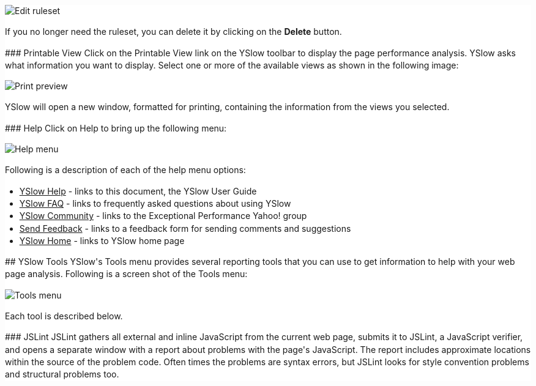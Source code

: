 ![Edit ruleset](http://l.yimg.com/a/i/ydn/yslow/help/editruleset.png)

If you no longer need the ruleset, you can delete it by clicking on the **Delete** button.

<a name="printable_version">
### Printable View
</a>
Click on the Printable View link on the YSlow toolbar to display the page performance analysis. YSlow asks what information you want to display. Select one or more of the available views as shown in the following image:

![Print preview](http://l.yimg.com/a/i/ydn/yslow/help/printview.png)

YSlow will open a new window, formatted for printing, containing the information from the views you selected.

<a name="getting_help">
### Help
</a>
Click on Help to bring up the following menu:

![Help menu](http://l.yimg.com/a/i/ydn/yslow/help/helpmenu.png)

Following is a description of each of the help menu options:

* [YSlow Help](.) - links to this document, the YSlow User Guide
* [YSlow FAQ](../faq/) - links to frequently asked questions about using YSlow
* [YSlow Community](http://tech.groups.yahoo.com/group/exceptional-performance/) - links to the Exceptional Performance Yahoo! group
* [Send Feedback](https://github.com/marcelduran/yslow/issues) - links to a feedback form for sending comments and suggestions
* [YSlow Home](http://yslow.org) - links to YSlow home page

<a name="toolstab">
## YSlow Tools
</a>
YSlow's Tools menu provides several reporting tools that you can use to get information to help with your web page analysis. Following is a screen shot of the Tools menu:

![Tools menu](http://l.yimg.com/a/i/ydn/yslow/help/toolsmenu.png)

Each tool is described below.

<a name="js_lint">
### JSLint
</a>
JSLint gathers all external and inline JavaScript from the current web page, submits it to JSLint, a JavaScript verifier, and opens a separate window with a report about problems with the page's JavaScript. The report includes approximate locations within the source of the problem code. Often times the problems are syntax errors, but JSLint looks for style convention problems and structural problems too.
